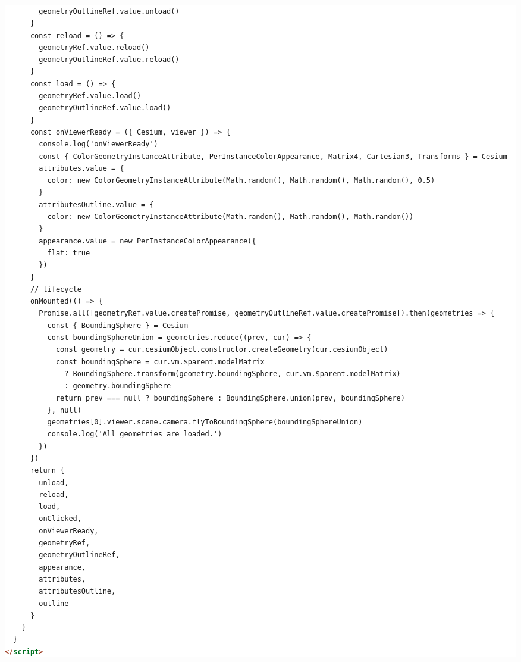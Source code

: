 ```html
        geometryOutlineRef.value.unload()
      }
      const reload = () => {
        geometryRef.value.reload()
        geometryOutlineRef.value.reload()
      }
      const load = () => {
        geometryRef.value.load()
        geometryOutlineRef.value.load()
      }
      const onViewerReady = ({ Cesium, viewer }) => {
        console.log('onViewerReady')
        const { ColorGeometryInstanceAttribute, PerInstanceColorAppearance, Matrix4, Cartesian3, Transforms } = Cesium
        attributes.value = {
          color: new ColorGeometryInstanceAttribute(Math.random(), Math.random(), Math.random(), 0.5)
        }
        attributesOutline.value = {
          color: new ColorGeometryInstanceAttribute(Math.random(), Math.random(), Math.random())
        }
        appearance.value = new PerInstanceColorAppearance({
          flat: true
        })
      }
      // lifecycle
      onMounted(() => {
        Promise.all([geometryRef.value.createPromise, geometryOutlineRef.value.createPromise]).then(geometries => {
          const { BoundingSphere } = Cesium
          const boundingSphereUnion = geometries.reduce((prev, cur) => {
            const geometry = cur.cesiumObject.constructor.createGeometry(cur.cesiumObject)
            const boundingSphere = cur.vm.$parent.modelMatrix
              ? BoundingSphere.transform(geometry.boundingSphere, cur.vm.$parent.modelMatrix)
              : geometry.boundingSphere
            return prev === null ? boundingSphere : BoundingSphere.union(prev, boundingSphere)
          }, null)
          geometries[0].viewer.scene.camera.flyToBoundingSphere(boundingSphereUnion)
          console.log('All geometries are loaded.')
        })
      })
      return {
        unload,
        reload,
        load,
        onClicked,
        onViewerReady,
        geometryRef,
        geometryOutlineRef,
        appearance,
        attributes,
        attributesOutline,
        outline
      }
    }
  }
</script>
```
